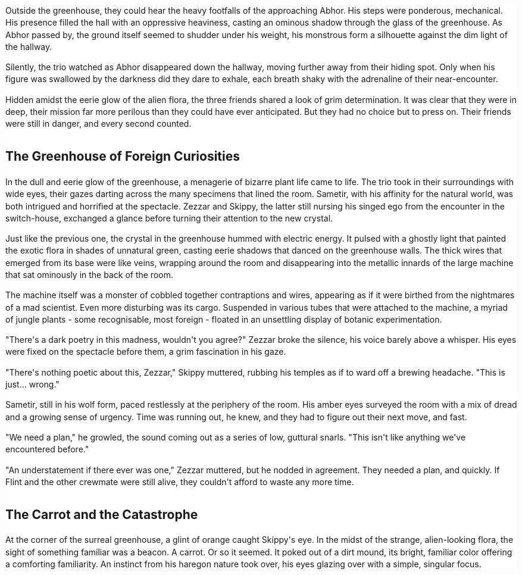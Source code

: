 Outside the greenhouse, they could hear the heavy footfalls of the approaching Abhor. His steps were ponderous, mechanical. His presence filled the hall with an oppressive heaviness, casting an ominous shadow through the glass of the greenhouse. As Abhor passed by, the ground itself seemed to shudder under his weight, his monstrous form a silhouette against the dim light of the hallway.

Silently, the trio watched as Abhor disappeared down the hallway, moving further away from their hiding spot. Only when his figure was swallowed by the darkness did they dare to exhale, each breath shaky with the adrenaline of their near-encounter.

Hidden amidst the eerie glow of the alien flora, the three friends shared a look of grim determination. It was clear that they were in deep, their mission far more perilous than they could have ever anticipated. But they had no choice but to press on. Their friends were still in danger, and every second counted.

## The Greenhouse of Foreign Curiosities 

In the dull and eerie glow of the greenhouse, a menagerie of bizarre plant life came to life. The trio took in their surroundings with wide eyes, their gazes darting across the many specimens that lined the room. Sametir, with his affinity for the natural world, was both intrigued and horrified at the spectacle. Zezzar and Skippy, the latter still nursing his singed ego from the encounter in the switch-house, exchanged a glance before turning their attention to the new crystal.

Just like the previous one, the crystal in the greenhouse hummed with electric energy. It pulsed with a ghostly light that painted the exotic flora in shades of unnatural green, casting eerie shadows that danced on the greenhouse walls. The thick wires that emerged from its base were like veins, wrapping around the room and disappearing into the metallic innards of the large machine that sat ominously in the back of the room.

The machine itself was a monster of cobbled together contraptions and wires, appearing as if it were birthed from the nightmares of a mad scientist. Even more disturbing was its cargo. Suspended in various tubes that were attached to the machine, a myriad of jungle plants - some recognisable, most foreign - floated in an unsettling display of botanic experimentation.

"There's a dark poetry in this madness, wouldn't you agree?" Zezzar broke the silence, his voice barely above a whisper. His eyes were fixed on the spectacle before them, a grim fascination in his gaze.

"There's nothing poetic about this, Zezzar," Skippy muttered, rubbing his temples as if to ward off a brewing headache. "This is just... wrong."

Sametir, still in his wolf form, paced restlessly at the periphery of the room. His amber eyes surveyed the room with a mix of dread and a growing sense of urgency. Time was running out, he knew, and they had to figure out their next move, and fast.

"We need a plan," he growled, the sound coming out as a series of low, guttural snarls. "This isn't like anything we've encountered before."

"An understatement if there ever was one," Zezzar muttered, but he nodded in agreement. They needed a plan, and quickly. If Flint and the other crewmate were still alive, they couldn't afford to waste any more time.

## The Carrot and the Catastrophe

At the corner of the surreal greenhouse, a glint of orange caught Skippy's eye. In the midst of the strange, alien-looking flora, the sight of something familiar was a beacon. A carrot. Or so it seemed. It poked out of a dirt mound, its bright, familiar color offering a comforting familiarity. An instinct from his haregon nature took over, his eyes glazing over with a simple, singular focus.
